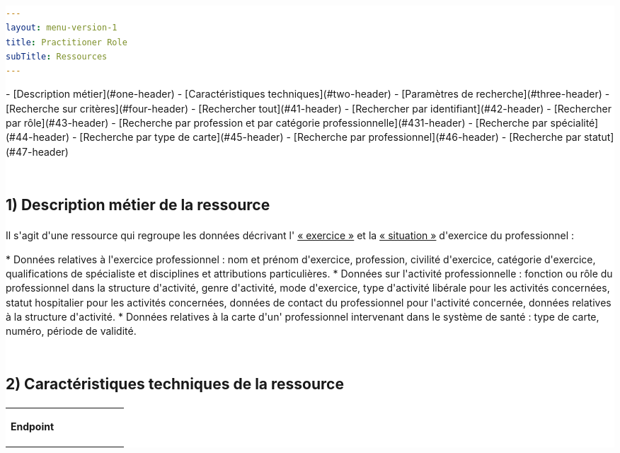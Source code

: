 ```yaml
---
layout: menu-version-1
title: Practitioner Role
subTitle: Ressources
---
```


<div class="wysiwyg" markdown="1">
- [Description métier](#one-header)
- [Caractéristiques techniques](#two-header)
- [Paramètres de recherche](#three-header)
- [Recherche sur critères](#four-header)
  - [Rechercher tout](#41-header)
  - [Rechercher par identifiant](#42-header)
  - [Rechercher par rôle](#43-header)
    - [Recherche par profession et par catégorie professionnelle](#431-header)
  - [Recherche par spécialité](#44-header)
  - [Recherche par type de carte](#45-header)
  - [Recherche par professionnel](#46-header)
  - [Recherche par statut](#47-header)
</div>
<br />


## <a id="one-header"></a>1) Description métier de la ressource

Il s'agit d'une ressource qui regroupe  les données décrivant l' [« exercice »](https://mos.esante.gouv.fr/2.html#_5579aac4-b414-41f1-8569-2e99403e3af3) et la [« situation »](https://mos.esante.gouv.fr/2.html#_86e1685b-9e1d-47fb-bb66-d23ca0eb9679) d'exercice du professionnel :
<div class="wysiwyg" markdown="1">
* Données relatives à l'exercice professionnel : nom et prénom d'exercice, profession, civilité d'exercice, catégorie d'exercice, qualifications de spécialiste et disciplines et attributions particulières.
* Données sur l'activité professionnelle : fonction ou rôle du professionnel dans la structure d'activité, genre d'activité, mode d'exercice, type d'activité libérale pour les activités concernées, statut hospitalier pour les activités concernées, données de contact du professionnel pour l'activité concernée, données relatives à la structure d'activité.
* Données relatives à la carte d'un' professionnel intervenant dans le système de santé : type de carte, numéro, période de validité.
</div>
<br />

## <a id="two-header"></a>2) Caractéristiques techniques de la ressource

<table width="25%">
<tbody>
<tr>
<td width="45%">
<p><strong>Endpoint</strong></p>
</td>
